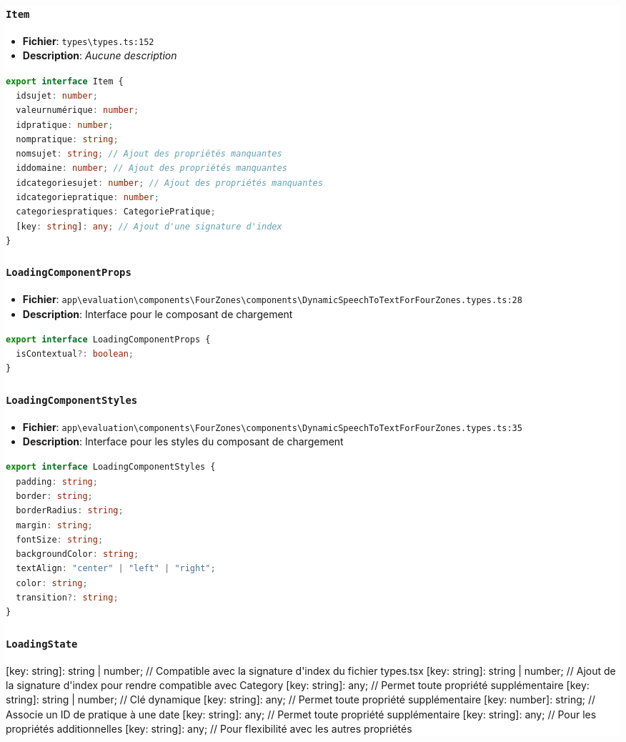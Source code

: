 ### `Item`

- **Fichier**: `types\types.ts:152`
- **Description**: *Aucune description*

```typescript
export interface Item {
  idsujet: number;
  valeurnumérique: number;
  idpratique: number;
  nompratique: string;
  nomsujet: string; // Ajout des propriétés manquantes
  iddomaine: number; // Ajout des propriétés manquantes
  idcategoriesujet: number; // Ajout des propriétés manquantes
  idcategoriepratique: number;
  categoriespratiques: CategoriePratique;
  [key: string]: any; // Ajout d'une signature d'index
}
```

### `LoadingComponentProps`

- **Fichier**: `app\evaluation\components\FourZones\components\DynamicSpeechToTextForFourZones.types.ts:28`
- **Description**: Interface pour le composant de chargement

```typescript
export interface LoadingComponentProps {
  isContextual?: boolean;
}
```

### `LoadingComponentStyles`

- **Fichier**: `app\evaluation\components\FourZones\components\DynamicSpeechToTextForFourZones.types.ts:35`
- **Description**: Interface pour les styles du composant de chargement

```typescript
export interface LoadingComponentStyles {
  padding: string;
  border: string;
  borderRadius: string;
  margin: string;
  fontSize: string;
  backgroundColor: string;
  textAlign: "center" | "left" | "right";
  color: string;
  transition?: string;
}
```

### `LoadingState`


  [id: number]: string;
  [key: string]: string | number; // Compatible avec la signature d'index du fichier types.tsx
  [key: string]: string | number; // Ajout de la signature d'index pour rendre compatible avec Category
  [key: string]: any; // Permet toute propriété supplémentaire
  [key: string]: string | number; // Clé dynamique
  [key: string]: any; // Permet toute propriété supplémentaire
  [key: number]: string; // Associe un ID de pratique à une date
  [key: string]: any; // Permet toute propriété supplémentaire
  [key: string]: any; // Pour les propriétés additionnelles
  [key: string]: any; // Pour flexibilité avec les autres propriétés